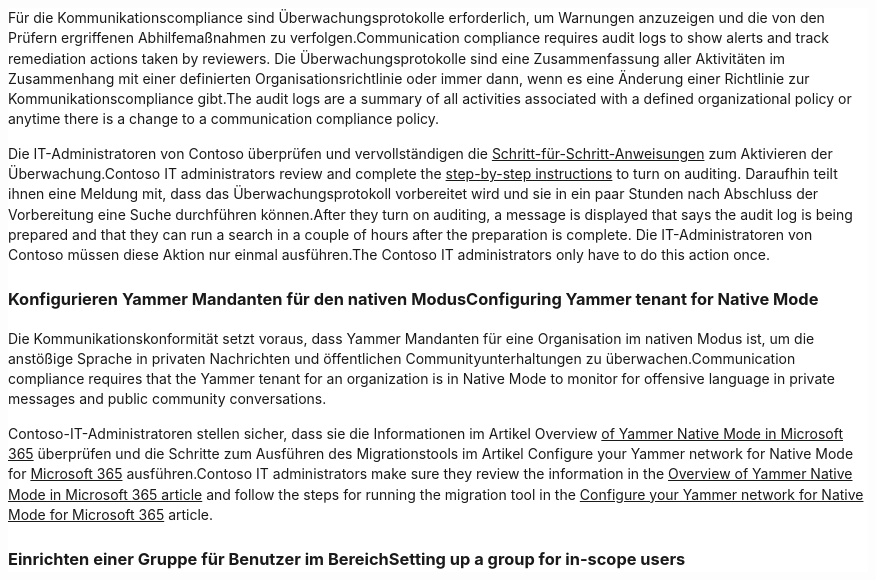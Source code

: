<span data-ttu-id="64b2a-213">Für die Kommunikationscompliance sind Überwachungsprotokolle erforderlich, um Warnungen anzuzeigen und die von den Prüfern ergriffenen Abhilfemaßnahmen zu verfolgen.</span><span class="sxs-lookup"><span data-stu-id="64b2a-213">Communication compliance requires audit logs to show alerts and track remediation actions taken by reviewers.</span></span> <span data-ttu-id="64b2a-214">Die Überwachungsprotokolle sind eine Zusammenfassung aller Aktivitäten im Zusammenhang mit einer definierten Organisationsrichtlinie oder immer dann, wenn es eine Änderung einer Richtlinie zur Kommunikationscompliance gibt.</span><span class="sxs-lookup"><span data-stu-id="64b2a-214">The audit logs are a summary of all activities associated with a defined organizational policy or anytime there is a change to a communication compliance policy.</span></span>

<span data-ttu-id="64b2a-215">Die IT-Administratoren von Contoso überprüfen und vervollständigen die [Schritt-für-Schritt-Anweisungen](turn-audit-log-search-on-or-off.md) zum Aktivieren der Überwachung.</span><span class="sxs-lookup"><span data-stu-id="64b2a-215">Contoso IT administrators review and complete the [step-by-step instructions](turn-audit-log-search-on-or-off.md) to turn on auditing.</span></span> <span data-ttu-id="64b2a-216">Daraufhin teilt ihnen eine Meldung mit, dass das Überwachungsprotokoll vorbereitet wird und sie in ein paar Stunden nach Abschluss der Vorbereitung eine Suche durchführen können.</span><span class="sxs-lookup"><span data-stu-id="64b2a-216">After they turn on auditing, a message is displayed that says the audit log is being prepared and that they can run a search in a couple of hours after the preparation is complete.</span></span> <span data-ttu-id="64b2a-217">Die IT-Administratoren von Contoso müssen diese Aktion nur einmal ausführen.</span><span class="sxs-lookup"><span data-stu-id="64b2a-217">The Contoso IT administrators only have to do this action once.</span></span>

### <a name="configuring-yammer-tenant-for-native-mode"></a><span data-ttu-id="64b2a-218">Konfigurieren Yammer Mandanten für den nativen Modus</span><span class="sxs-lookup"><span data-stu-id="64b2a-218">Configuring Yammer tenant for Native Mode</span></span>

<span data-ttu-id="64b2a-219">Die Kommunikationskonformität setzt voraus, dass Yammer Mandanten für eine Organisation im nativen Modus ist, um die anstößige Sprache in privaten Nachrichten und öffentlichen Communityunterhaltungen zu überwachen.</span><span class="sxs-lookup"><span data-stu-id="64b2a-219">Communication compliance requires that the Yammer tenant for an organization is in Native Mode to monitor for offensive language in private messages and public community conversations.</span></span>

<span data-ttu-id="64b2a-220">Contoso-IT-Administratoren stellen sicher, dass sie die Informationen im Artikel Overview [of Yammer Native Mode in Microsoft 365](/yammer/configure-your-yammer-network/overview-native-mode) überprüfen und die Schritte zum Ausführen des Migrationstools im Artikel Configure your Yammer network for Native Mode for [Microsoft 365](/yammer/configure-your-yammer-network/native-mode) ausführen.</span><span class="sxs-lookup"><span data-stu-id="64b2a-220">Contoso IT administrators make sure they review the information in the [Overview of Yammer Native Mode in Microsoft 365 article](/yammer/configure-your-yammer-network/overview-native-mode) and follow the steps for running the migration tool in the [Configure your Yammer network for Native Mode for Microsoft 365](/yammer/configure-your-yammer-network/native-mode) article.</span></span>

### <a name="setting-up-a-group-for-in-scope-users"></a><span data-ttu-id="64b2a-221">Einrichten einer Gruppe für Benutzer im Bereich</span><span class="sxs-lookup"><span data-stu-id="64b2a-221">Setting up a group for in-scope users</span></span>
